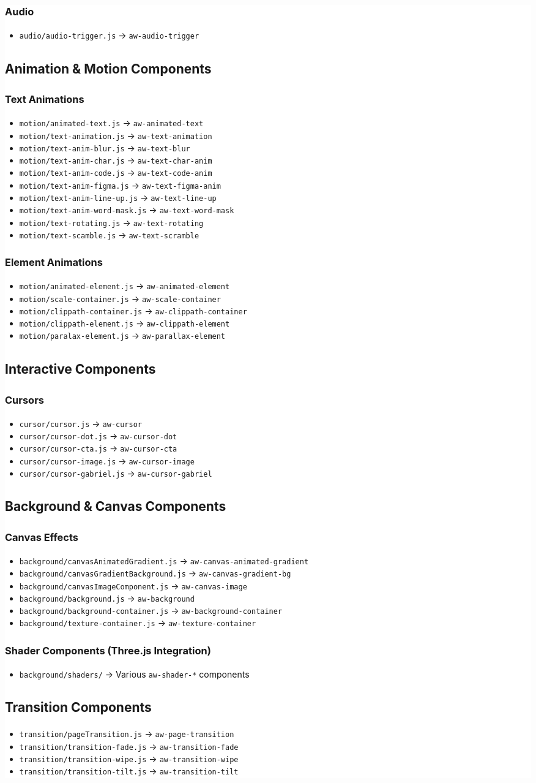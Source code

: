 ### Audio
- `audio/audio-trigger.js` → `aw-audio-trigger`

## Animation & Motion Components
### Text Animations
- `motion/animated-text.js` → `aw-animated-text`
- `motion/text-animation.js` → `aw-text-animation`
- `motion/text-anim-blur.js` → `aw-text-blur`
- `motion/text-anim-char.js` → `aw-text-char-anim`
- `motion/text-anim-code.js` → `aw-text-code-anim`
- `motion/text-anim-figma.js` → `aw-text-figma-anim`
- `motion/text-anim-line-up.js` → `aw-text-line-up`
- `motion/text-anim-word-mask.js` → `aw-text-word-mask`
- `motion/text-rotating.js` → `aw-text-rotating`
- `motion/text-scamble.js` → `aw-text-scramble`

### Element Animations
- `motion/animated-element.js` → `aw-animated-element`
- `motion/scale-container.js` → `aw-scale-container`
- `motion/clippath-container.js` → `aw-clippath-container`
- `motion/clippath-element.js` → `aw-clippath-element`
- `motion/paralax-element.js` → `aw-parallax-element`

## Interactive Components
### Cursors
- `cursor/cursor.js` → `aw-cursor`
- `cursor/cursor-dot.js` → `aw-cursor-dot`
- `cursor/cursor-cta.js` → `aw-cursor-cta`
- `cursor/cursor-image.js` → `aw-cursor-image`
- `cursor/cursor-gabriel.js` → `aw-cursor-gabriel`

## Background & Canvas Components
### Canvas Effects
- `background/canvasAnimatedGradient.js` → `aw-canvas-animated-gradient`
- `background/canvasGradientBackground.js` → `aw-canvas-gradient-bg`
- `background/canvasImageComponent.js` → `aw-canvas-image`
- `background/background.js` → `aw-background`
- `background/background-container.js` → `aw-background-container`
- `background/texture-container.js` → `aw-texture-container`

### Shader Components (Three.js Integration)
- `background/shaders/` → Various `aw-shader-*` components

## Transition Components
- `transition/pageTransition.js` → `aw-page-transition`
- `transition/transition-fade.js` → `aw-transition-fade`
- `transition/transition-wipe.js` → `aw-transition-wipe`
- `transition/transition-tilt.js` → `aw-transition-tilt`
